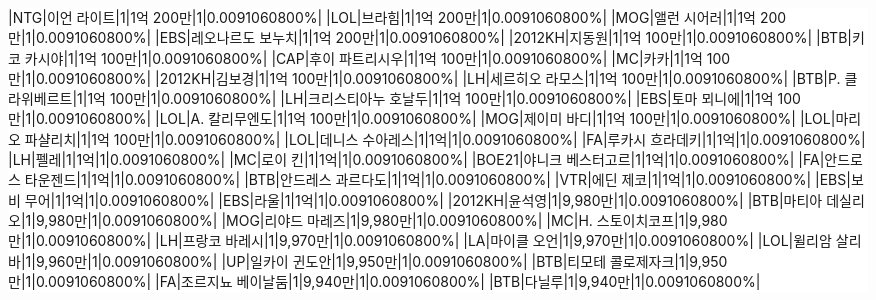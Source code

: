 |NTG|이언 라이트|1|1억 200만|1|0.0091060800%|
|LOL|브라힘|1|1억 200만|1|0.0091060800%|
|MOG|앨런 시어러|1|1억 200만|1|0.0091060800%|
|EBS|레오나르도 보누치|1|1억 200만|1|0.0091060800%|
|2012KH|지동원|1|1억 100만|1|0.0091060800%|
|BTB|키코 카시야|1|1억 100만|1|0.0091060800%|
|CAP|후이 파트리시우|1|1억 100만|1|0.0091060800%|
|MC|카카|1|1억 100만|1|0.0091060800%|
|2012KH|김보경|1|1억 100만|1|0.0091060800%|
|LH|세르히오 라모스|1|1억 100만|1|0.0091060800%|
|BTB|P. 클라위베르트|1|1억 100만|1|0.0091060800%|
|LH|크리스티아누 호날두|1|1억 100만|1|0.0091060800%|
|EBS|토마 뫼니에|1|1억 100만|1|0.0091060800%|
|LOL|A. 칼리무엔도|1|1억 100만|1|0.0091060800%|
|MOG|제이미 바디|1|1억 100만|1|0.0091060800%|
|LOL|마리오 파샬리치|1|1억 100만|1|0.0091060800%|
|LOL|데니스 수아레스|1|1억|1|0.0091060800%|
|FA|루카시 흐라데키|1|1억|1|0.0091060800%|
|LH|펠레|1|1억|1|0.0091060800%|
|MC|로이 킨|1|1억|1|0.0091060800%|
|BOE21|야니크 베스터고르|1|1억|1|0.0091060800%|
|FA|안드로스 타운젠드|1|1억|1|0.0091060800%|
|BTB|안드레스 과르다도|1|1억|1|0.0091060800%|
|VTR|에딘 제코|1|1억|1|0.0091060800%|
|EBS|보비 무어|1|1억|1|0.0091060800%|
|EBS|라울|1|1억|1|0.0091060800%|
|2012KH|윤석영|1|9,980만|1|0.0091060800%|
|BTB|마티아 데실리오|1|9,980만|1|0.0091060800%|
|MOG|리야드 마레즈|1|9,980만|1|0.0091060800%|
|MC|H. 스토이치코프|1|9,980만|1|0.0091060800%|
|LH|프랑코 바레시|1|9,970만|1|0.0091060800%|
|LA|마이클 오언|1|9,970만|1|0.0091060800%|
|LOL|윌리암 살리바|1|9,960만|1|0.0091060800%|
|UP|일카이 귄도안|1|9,950만|1|0.0091060800%|
|BTB|티모테 콜로제자크|1|9,950만|1|0.0091060800%|
|FA|조르지뇨 베이날둠|1|9,940만|1|0.0091060800%|
|BTB|다닐루|1|9,940만|1|0.0091060800%|